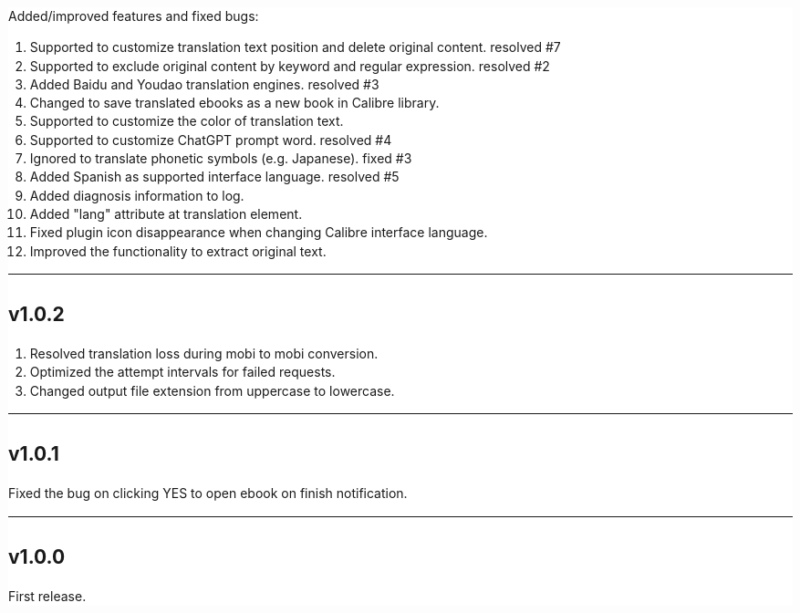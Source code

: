 Added/improved features and fixed bugs:

1. Supported to customize translation text position and delete original content. resolved #7
2. Supported to exclude original content by keyword and regular expression. resolved #2
3. Added Baidu and Youdao translation engines. resolved #3
4. Changed to save translated ebooks as a new book in Calibre library.
5. Supported to customize the color of translation text.
6. Supported to customize ChatGPT prompt word. resolved #4
7. Ignored to translate phonetic symbols (e.g. Japanese). fixed #3
8. Added Spanish as supported interface language. resolved #5
9. Added diagnosis information to log.
10. Added "lang" attribute at translation element.
11. Fixed plugin icon disappearance when changing Calibre interface language.
12. Improved the functionality to extract original text.

---

## v1.0.2

1. Resolved translation loss during mobi to mobi conversion.
2. Optimized the attempt intervals for failed requests.
3. Changed output file extension from uppercase to lowercase.

---

## v1.0.1

Fixed the bug on clicking YES to open ebook on finish notification.

---

## v1.0.0

First release.
